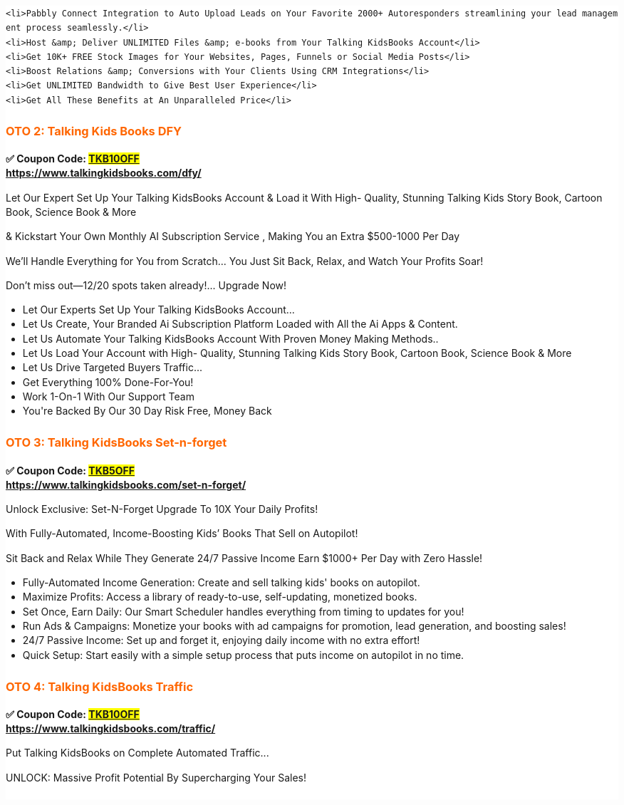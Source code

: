 	<li>Pabbly Connect Integration to Auto Upload Leads on Your Favorite 2000+ Autoresponders streamlining your lead management process seamlessly.</li>
	<li>Host &amp; Deliver UNLIMITED Files &amp; e-books from Your Talking KidsBooks Account</li>
	<li>Get 10K+ FREE Stock Images for Your Websites, Pages, Funnels or Social Media Posts</li>
	<li>Boost Relations &amp; Conversions with Your Clients Using CRM Integrations</li>
	<li>Get UNLIMITED Bandwidth to Give Best User Experience</li>
	<li>Get All These Benefits at An Unparalleled Price</li>
</ul>
<h3><span style="color: #ff6600;"><strong>OTO 2: Talking Kids Books DFY</strong></span></h3>
<p><strong>✅ Coupon Code: <a href="https://warriorplus.com/o2/a/t0bj5t7/0/4U" target="_blank" rel="nofollow noopener noreferrer"><span style="background-color: #ffff00;">TKB10OFF</span></a></strong><br />
<a href="https://warriorplus.com/o2/a/t0bj5t7/0/4U" target="_blank" rel="nofollow noopener noreferrer"><strong>https://www.talkingkidsbooks.com/dfy/</strong></a></p>
<p>Let Our Expert Set Up Your Talking KidsBooks Account &amp; Load it With High- Quality, Stunning Talking Kids Story Book, Cartoon Book, Science Book &amp; More</p>
<p>&amp; Kickstart Your Own Monthly AI Subscription Service , Making You an Extra $500-1000 Per Day</p>
<p>We’ll Handle Everything for You from Scratch... You Just Sit Back, Relax, and Watch Your Profits Soar!</p>
<p>Don’t miss out—12/20 spots taken already!... Upgrade Now!</p>
<ul>
	<li>Let Our Experts Set Up Your Talking KidsBooks Account...</li>
	<li>Let Us Create, Your Branded Ai Subscription Platform Loaded with All the Ai Apps &amp; Content.</li>
	<li>Let Us Automate Your Talking KidsBooks Account With Proven Money Making Methods..</li>
	<li>Let Us Load Your Account with High- Quality, Stunning Talking Kids Story Book, Cartoon Book, Science Book &amp; More</li>
	<li>Let Us Drive Targeted Buyers Traffic...</li>
	<li>Get Everything 100% Done-For-You!</li>
	<li>Work 1-On-1 With Our Support Team</li>
	<li>You're Backed By Our 30 Day Risk Free, Money Back</li>
</ul>
<h3><span style="color: #ff6600;"><strong>OTO 3: Talking KidsBooks Set-n-forget</strong></span></h3>
<p><strong>✅ Coupon Code: <a href="https://warriorplus.com/o2/a/t0bj5t7/0/4U" target="_blank" rel="nofollow noopener noreferrer"><span style="background-color: #ffff00;">TKB5OFF</span></a></strong><br />
<a href="https://warriorplus.com/o2/a/t0bj5t7/0/4U" target="_blank" rel="nofollow noopener noreferrer"><strong>https://www.talkingkidsbooks.com/set-n-forget/</strong></a></p>
<p>Unlock Exclusive: Set-N-Forget Upgrade To 10X Your Daily Profits!</p>
<p>With Fully-Automated, Income-Boosting Kids’ Books That Sell on Autopilot!</p>
<p>Sit Back and Relax While They Generate 24/7 Passive Income Earn $1000+ Per Day with Zero Hassle!</p>
<ul>
	<li>Fully-Automated Income Generation: Create and sell talking kids' books on autopilot.</li>
	<li>Maximize Profits: Access a library of ready-to-use, self-updating, monetized books.</li>
	<li>Set Once, Earn Daily: Our Smart Scheduler handles everything from timing to updates for you!</li>
	<li>Run Ads &amp; Campaigns: Monetize your books with ad campaigns for promotion, lead generation, and boosting sales!</li>
	<li>24/7 Passive Income: Set up and forget it, enjoying daily income with no extra effort!</li>
	<li>Quick Setup: Start easily with a simple setup process that puts income on autopilot in no time.</li>
</ul>
<h3><span style="color: #ff6600;"><strong>OTO 4: Talking KidsBooks Traffic</strong></span></h3>
<p><strong>✅ Coupon Code: <a href="https://warriorplus.com/o2/a/t0bj5t7/0/4U" target="_blank" rel="nofollow noopener noreferrer"><span style="background-color: #ffff00;">TKB10OFF</span></a></strong><br />
<a href="https://warriorplus.com/o2/a/t0bj5t7/0/4U" target="_blank" rel="nofollow noopener noreferrer"><strong>https://www.talkingkidsbooks.com/traffic/</strong></a></p>
<p>Put Talking KidsBooks on Complete Automated Traffic...</p>
<p>UNLOCK: Massive Profit Potential By Supercharging Your Sales!<br />
<br />